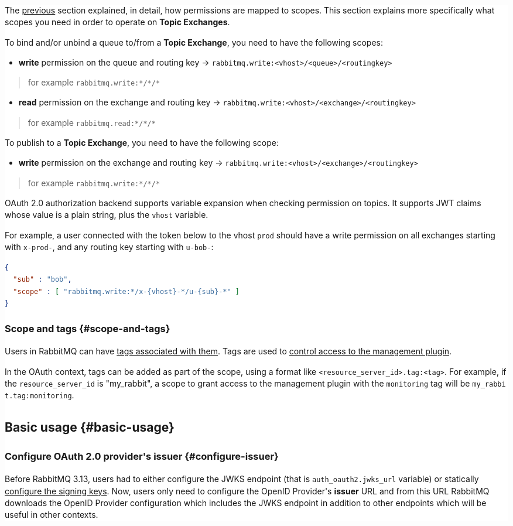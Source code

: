 The [previous](#scope-translation) section explained, in detail, how permissions are mapped to
scopes. This section explains more specifically what scopes you need in order to operate on **Topic
Exchanges**.

To bind and/or unbind a queue to/from a **Topic Exchange**, you need to have the following scopes:

- **write** permission on the queue and routing key -> `rabbitmq.write:<vhost>/<queue>/<routingkey>`
> for example `rabbitmq.write:*/*/*`

- **read** permission on the exchange and routing key -> `rabbitmq.write:<vhost>/<exchange>/<routingkey>`
> for example `rabbitmq.read:*/*/*`

To publish to a **Topic Exchange**, you need to have the following scope:

- **write** permission on the exchange and routing key -> `rabbitmq.write:<vhost>/<exchange>/<routingkey>`
> for example `rabbitmq.write:*/*/*`

OAuth 2.0 authorization backend supports variable expansion when checking permission on topics. It
supports JWT claims whose value is a plain string, plus the `vhost` variable.

For example, a user connected with the token below to the vhost `prod` should have a write
permission on all exchanges starting with `x-prod-`, and any routing key starting with `u-bob-`:

```json
{
  "sub" : "bob",
  "scope" : [ "rabbitmq.write:*/x-{vhost}-*/u-{sub}-*" ]
}
```

### Scope and tags {#scope-and-tags}

Users in RabbitMQ can have [tags associated with them](./access-control#user-tags). Tags are used to
[control access to the management plugin](./management#permissions).

In the OAuth context, tags can be added as part of the scope, using a format like
`<resource_server_id>.tag:<tag>`. For example, if the `resource_server_id` is "my_rabbit", a scope
to grant access to the management plugin with the `monitoring` tag will be
`my_rabbit.tag:monitoring`.

## Basic usage {#basic-usage}

### Configure OAuth 2.0 provider's issuer {#configure-issuer}

Before RabbitMQ 3.13, users had to either configure the JWKS endpoint (that is
`auth_oauth2.jwks_url` variable) or statically
[configure the signing keys](#configure-signing-keys). Now, users only need to configure the OpenID
Provider's **issuer** URL and from this URL RabbitMQ downloads the OpenID Provider configuration
which includes the JWKS endpoint in addition to other endpoints which will be useful in other
contexts.

